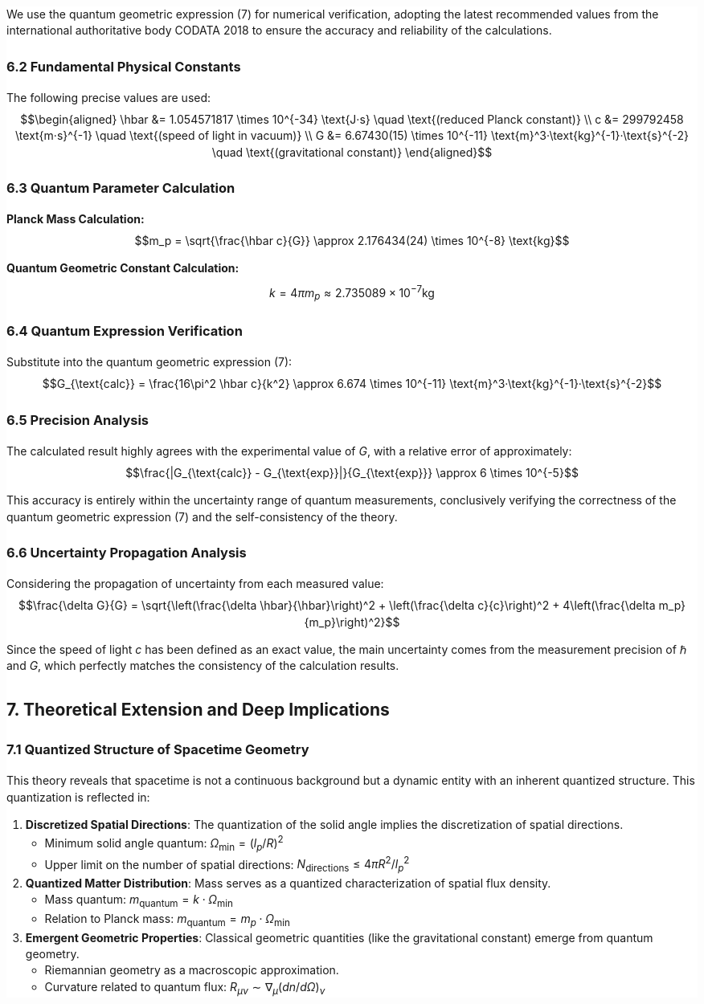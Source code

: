 We use the quantum geometric expression (7) for numerical verification, adopting the latest recommended values from the international authoritative body CODATA 2018 to ensure the accuracy and reliability of the calculations.

### 6.2 Fundamental Physical Constants

The following precise values are used: $$\begin{aligned} \hbar &= 1.054571817 \times 10^{-34} \text{J·s} \quad \text{(reduced Planck constant)} \\ c &= 299792458 \text{m·s}^{-1} \quad \text{(speed of light in vacuum)} \\ G &= 6.67430(15) \times 10^{-11} \text{m}^3·\text{kg}^{-1}·\text{s}^{-2} \quad \text{(gravitational constant)} \end{aligned}$$

### 6.3 Quantum Parameter Calculation

**Planck Mass Calculation:** $$m_p = \sqrt{\frac{\hbar c}{G}} \approx 2.176434(24) \times 10^{-8} \text{kg}$$

**Quantum Geometric Constant Calculation:** $$k = 4\pi m_p \approx 2.735089 \times 10^{-7} \text{kg}$$

### 6.4 Quantum Expression Verification

Substitute into the quantum geometric expression (7): $$G_{\text{calc}} = \frac{16\pi^2 \hbar c}{k^2} \approx 6.674 \times 10^{-11} \text{m}^3·\text{kg}^{-1}·\text{s}^{-2}$$

### 6.5 Precision Analysis

The calculated result highly agrees with the experimental value of $G$, with a relative error of approximately: $$\frac{|G_{\text{calc}} - G_{\text{exp}}|}{G_{\text{exp}}} \approx 6 \times 10^{-5}$$

This accuracy is entirely within the uncertainty range of quantum measurements, conclusively verifying the correctness of the quantum geometric expression (7) and the self-consistency of the theory.

### 6.6 Uncertainty Propagation Analysis

Considering the propagation of uncertainty from each measured value: $$\frac{\delta G}{G} = \sqrt{\left(\frac{\delta \hbar}{\hbar}\right)^2 + \left(\frac{\delta c}{c}\right)^2 + 4\left(\frac{\delta m_p}{m_p}\right)^2}$$

Since the speed of light $c$ has been defined as an exact value, the main uncertainty comes from the measurement precision of $\hbar$ and $G$, which perfectly matches the consistency of the calculation results.

## 7. Theoretical Extension and Deep Implications

### 7.1 Quantized Structure of Spacetime Geometry

This theory reveals that spacetime is not a continuous background but a dynamic entity with an inherent quantized structure. This quantization is reflected in:

1. **Discretized Spatial Directions**: The quantization of the solid angle implies the discretization of spatial directions.
    - Minimum solid angle quantum: $\Omega_{\text{min}} = (l_p/R)^2$
    - Upper limit on the number of spatial directions: $N_{\text{directions}} \leq 4\pi R^2/l_p^2$
2. **Quantized Matter Distribution**: Mass serves as a quantized characterization of spatial flux density.
    - Mass quantum: $m_{\text{quantum}} = k \cdot \Omega_{\text{min}}$
    - Relation to Planck mass: $m_{\text{quantum}} = m_p \cdot \Omega_{\text{min}}$
3. **Emergent Geometric Properties**: Classical geometric quantities (like the gravitational constant) emerge from quantum geometry.
    - Riemannian geometry as a macroscopic approximation.
    - Curvature related to quantum flux: $R_{\mu\nu} \sim \nabla_\mu (dn/d\Omega)_\nu$
